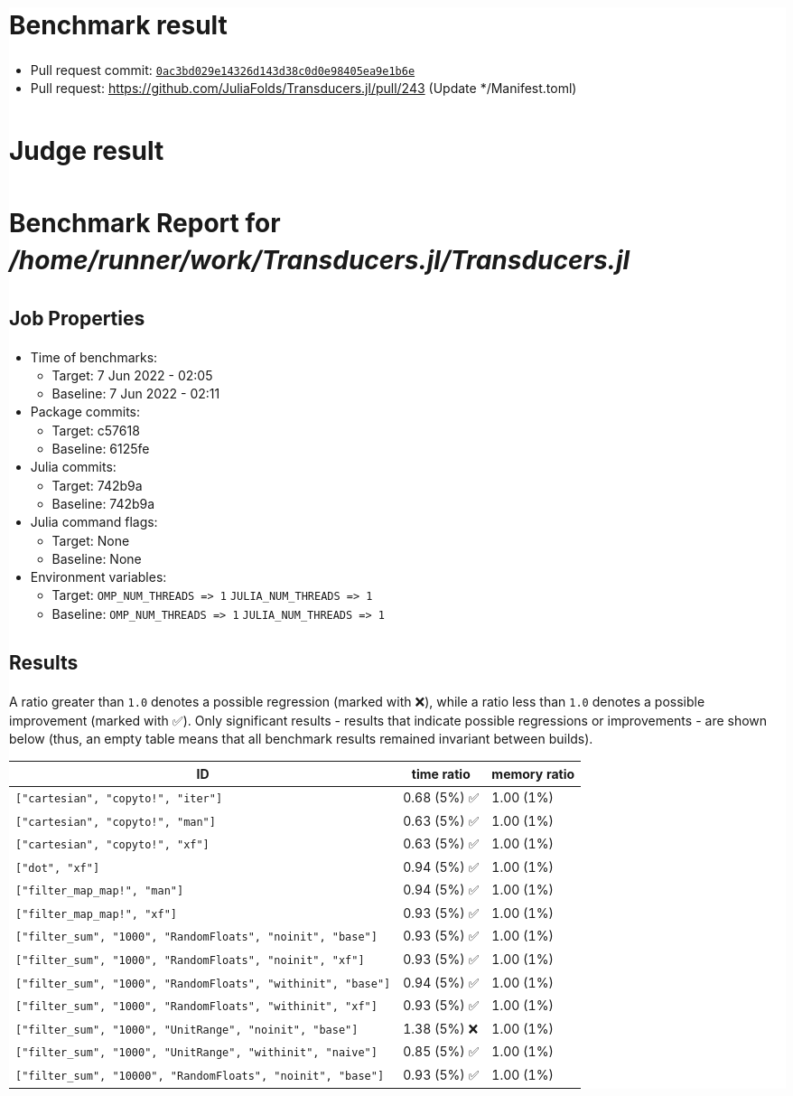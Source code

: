 # Benchmark result

* Pull request commit: [`0ac3bd029e14326d143d38c0d0e98405ea9e1b6e`](https://github.com/JuliaFolds/Transducers.jl/commit/0ac3bd029e14326d143d38c0d0e98405ea9e1b6e)
* Pull request: <https://github.com/JuliaFolds/Transducers.jl/pull/243> (Update */Manifest.toml)

# Judge result
# Benchmark Report for */home/runner/work/Transducers.jl/Transducers.jl*

## Job Properties
* Time of benchmarks:
    - Target: 7 Jun 2022 - 02:05
    - Baseline: 7 Jun 2022 - 02:11
* Package commits:
    - Target: c57618
    - Baseline: 6125fe
* Julia commits:
    - Target: 742b9a
    - Baseline: 742b9a
* Julia command flags:
    - Target: None
    - Baseline: None
* Environment variables:
    - Target: `OMP_NUM_THREADS => 1` `JULIA_NUM_THREADS => 1`
    - Baseline: `OMP_NUM_THREADS => 1` `JULIA_NUM_THREADS => 1`

## Results
A ratio greater than `1.0` denotes a possible regression (marked with :x:), while a ratio less
than `1.0` denotes a possible improvement (marked with :white_check_mark:). Only significant results - results
that indicate possible regressions or improvements - are shown below (thus, an empty table means that all
benchmark results remained invariant between builds).

| ID                                                             | time ratio                   | memory ratio                 |
|----------------------------------------------------------------|------------------------------|------------------------------|
| `["cartesian", "copyto!", "iter"]`                             | 0.68 (5%) :white_check_mark: |                   1.00 (1%)  |
| `["cartesian", "copyto!", "man"]`                              | 0.63 (5%) :white_check_mark: |                   1.00 (1%)  |
| `["cartesian", "copyto!", "xf"]`                               | 0.63 (5%) :white_check_mark: |                   1.00 (1%)  |
| `["dot", "xf"]`                                                | 0.94 (5%) :white_check_mark: |                   1.00 (1%)  |
| `["filter_map_map!", "man"]`                                   | 0.94 (5%) :white_check_mark: |                   1.00 (1%)  |
| `["filter_map_map!", "xf"]`                                    | 0.93 (5%) :white_check_mark: |                   1.00 (1%)  |
| `["filter_sum", "1000", "RandomFloats", "noinit", "base"]`     | 0.93 (5%) :white_check_mark: |                   1.00 (1%)  |
| `["filter_sum", "1000", "RandomFloats", "noinit", "xf"]`       | 0.93 (5%) :white_check_mark: |                   1.00 (1%)  |
| `["filter_sum", "1000", "RandomFloats", "withinit", "base"]`   | 0.94 (5%) :white_check_mark: |                   1.00 (1%)  |
| `["filter_sum", "1000", "RandomFloats", "withinit", "xf"]`     | 0.93 (5%) :white_check_mark: |                   1.00 (1%)  |
| `["filter_sum", "1000", "UnitRange", "noinit", "base"]`        |                1.38 (5%) :x: |                   1.00 (1%)  |
| `["filter_sum", "1000", "UnitRange", "withinit", "naive"]`     | 0.85 (5%) :white_check_mark: |                   1.00 (1%)  |
| `["filter_sum", "10000", "RandomFloats", "noinit", "base"]`    | 0.93 (5%) :white_check_mark: |                   1.00 (1%)  |